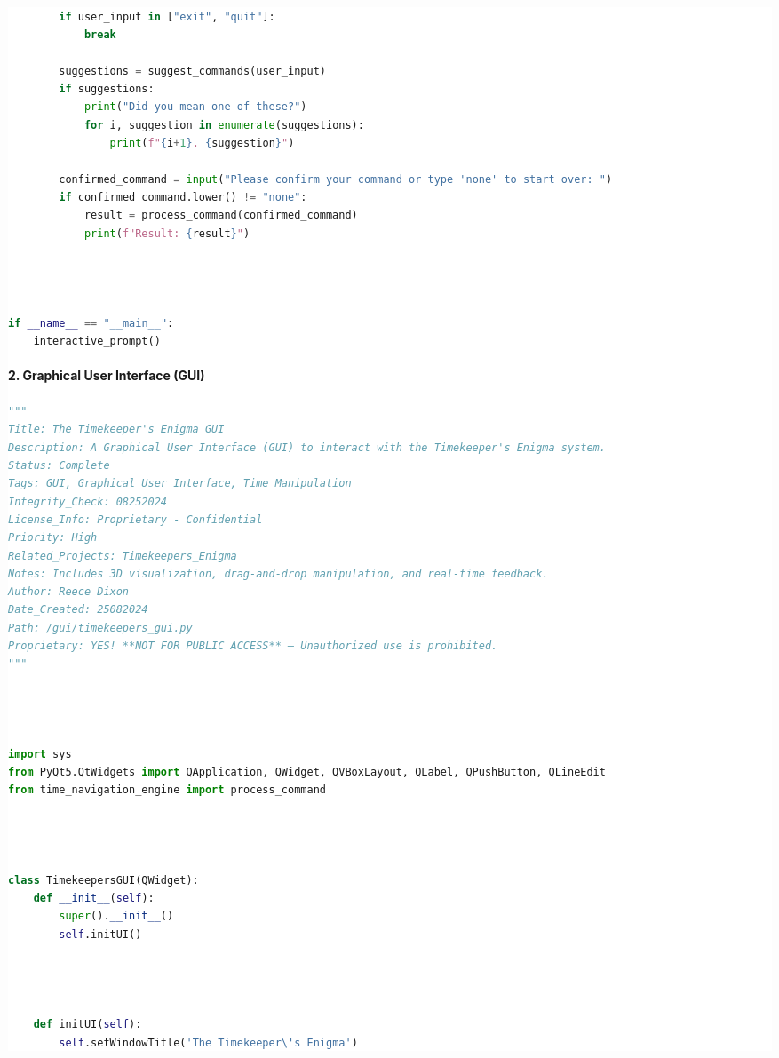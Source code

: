 ```python
        if user_input in ["exit", "quit"]:
            break
        
        suggestions = suggest_commands(user_input)
        if suggestions:
            print("Did you mean one of these?")
            for i, suggestion in enumerate(suggestions):
                print(f"{i+1}. {suggestion}")
        
        confirmed_command = input("Please confirm your command or type 'none' to start over: ")
        if confirmed_command.lower() != "none":
            result = process_command(confirmed_command)
            print(f"Result: {result}")




if __name__ == "__main__":
    interactive_prompt()
```




#### **2. Graphical User Interface (GUI)**




```python
"""
Title: The Timekeeper's Enigma GUI
Description: A Graphical User Interface (GUI) to interact with the Timekeeper's Enigma system.
Status: Complete
Tags: GUI, Graphical User Interface, Time Manipulation
Integrity_Check: 08252024
License_Info: Proprietary - Confidential
Priority: High
Related_Projects: Timekeepers_Enigma
Notes: Includes 3D visualization, drag-and-drop manipulation, and real-time feedback.
Author: Reece Dixon
Date_Created: 25082024
Path: /gui/timekeepers_gui.py
Proprietary: YES! **NOT FOR PUBLIC ACCESS** – Unauthorized use is prohibited.
"""




import sys
from PyQt5.QtWidgets import QApplication, QWidget, QVBoxLayout, QLabel, QPushButton, QLineEdit
from time_navigation_engine import process_command




class TimekeepersGUI(QWidget):
    def __init__(self):
        super().__init__()
        self.initUI()




    def initUI(self):
        self.setWindowTitle('The Timekeeper\'s Enigma')
```